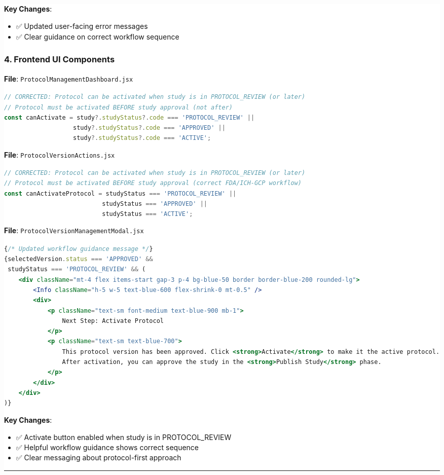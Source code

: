 **Key Changes**:
- ✅ Updated user-facing error messages
- ✅ Clear guidance on correct workflow sequence

### 4. Frontend UI Components

**File**: `ProtocolManagementDashboard.jsx`

```jsx
// CORRECTED: Protocol can be activated when study is in PROTOCOL_REVIEW (or later)
// Protocol must be activated BEFORE study approval (not after)
const canActivate = study?.studyStatus?.code === 'PROTOCOL_REVIEW' || 
                   study?.studyStatus?.code === 'APPROVED' || 
                   study?.studyStatus?.code === 'ACTIVE';
```

**File**: `ProtocolVersionActions.jsx`

```jsx
// CORRECTED: Protocol can be activated when study is in PROTOCOL_REVIEW (or later)
// Protocol must be activated BEFORE study approval (correct FDA/ICH-GCP workflow)
const canActivateProtocol = studyStatus === 'PROTOCOL_REVIEW' || 
                           studyStatus === 'APPROVED' || 
                           studyStatus === 'ACTIVE';
```

**File**: `ProtocolVersionManagementModal.jsx`

```jsx
{/* Updated workflow guidance message */}
{selectedVersion.status === 'APPROVED' && 
 studyStatus === 'PROTOCOL_REVIEW' && (
    <div className="mt-4 flex items-start gap-3 p-4 bg-blue-50 border border-blue-200 rounded-lg">
        <Info className="h-5 w-5 text-blue-600 flex-shrink-0 mt-0.5" />
        <div>
            <p className="text-sm font-medium text-blue-900 mb-1">
                Next Step: Activate Protocol
            </p>
            <p className="text-sm text-blue-700">
                This protocol version has been approved. Click <strong>Activate</strong> to make it the active protocol. 
                After activation, you can approve the study in the <strong>Publish Study</strong> phase.
            </p>
        </div>
    </div>
)}
```

**Key Changes**:
- ✅ Activate button enabled when study is in PROTOCOL_REVIEW
- ✅ Helpful workflow guidance shows correct sequence
- ✅ Clear messaging about protocol-first approach

---
